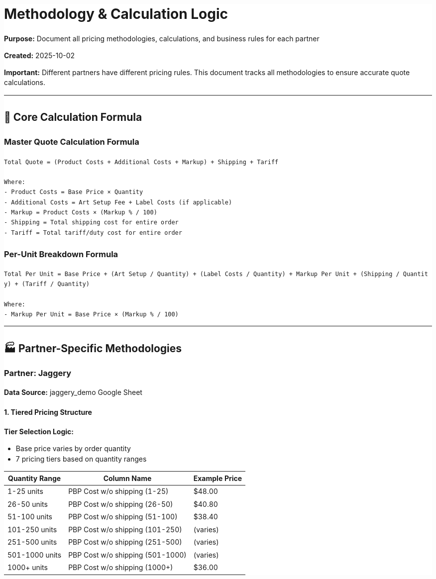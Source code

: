 # Methodology & Calculation Logic

**Purpose:** Document all pricing methodologies, calculations, and business rules for each partner

**Created:** 2025-10-02

**Important:** Different partners have different pricing rules. This document tracks all methodologies to ensure accurate quote calculations.

---

## 📐 Core Calculation Formula

### Master Quote Calculation Formula

```
Total Quote = (Product Costs + Additional Costs + Markup) + Shipping + Tariff

Where:
- Product Costs = Base Price × Quantity
- Additional Costs = Art Setup Fee + Label Costs (if applicable)
- Markup = Product Costs × (Markup % / 100)
- Shipping = Total shipping cost for entire order
- Tariff = Total tariff/duty cost for entire order
```

### Per-Unit Breakdown Formula

```
Total Per Unit = Base Price + (Art Setup / Quantity) + (Label Costs / Quantity) + Markup Per Unit + (Shipping / Quantity) + (Tariff / Quantity)

Where:
- Markup Per Unit = Base Price × (Markup % / 100)
```

---

## 🏭 Partner-Specific Methodologies

### Partner: Jaggery

**Data Source:** jaggery_demo Google Sheet

#### 1. Tiered Pricing Structure

**Tier Selection Logic:**
- Base price varies by order quantity
- 7 pricing tiers based on quantity ranges

| Quantity Range | Column Name | Example Price |
|----------------|-------------|---------------|
| 1-25 units | PBP Cost w/o shipping (1-25) | $48.00 |
| 26-50 units | PBP Cost w/o shipping (26-50) | $40.80 |
| 51-100 units | PBP Cost w/o shipping (51-100) | $38.40 |
| 101-250 units | PBP Cost w/o shipping (101-250) | (varies) |
| 251-500 units | PBP Cost w/o shipping (251-500) | (varies) |
| 501-1000 units | PBP Cost w/o shipping (501-1000) | (varies) |
| 1000+ units | PBP Cost w/o shipping (1000+) | $36.00 |
